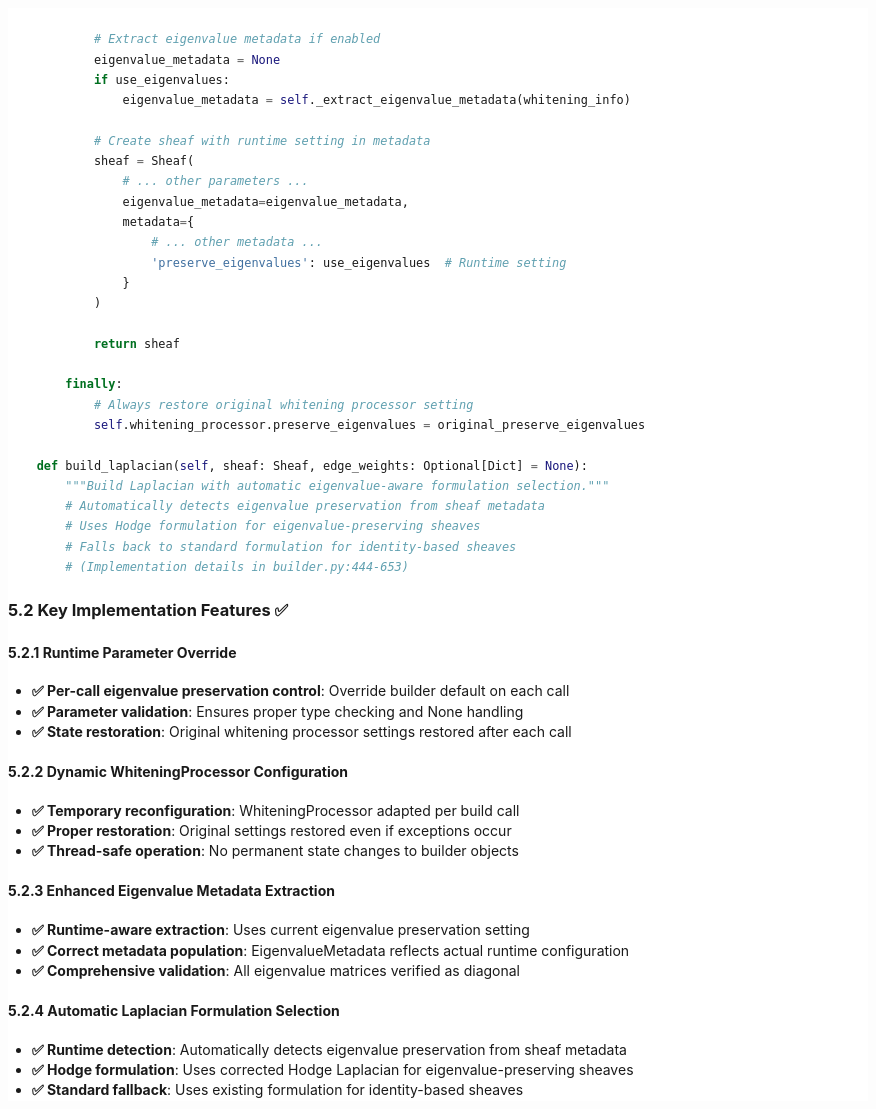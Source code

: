 ```python
            
            # Extract eigenvalue metadata if enabled
            eigenvalue_metadata = None
            if use_eigenvalues:
                eigenvalue_metadata = self._extract_eigenvalue_metadata(whitening_info)
            
            # Create sheaf with runtime setting in metadata
            sheaf = Sheaf(
                # ... other parameters ...
                eigenvalue_metadata=eigenvalue_metadata,
                metadata={
                    # ... other metadata ...
                    'preserve_eigenvalues': use_eigenvalues  # Runtime setting
                }
            )
            
            return sheaf
            
        finally:
            # Always restore original whitening processor setting
            self.whitening_processor.preserve_eigenvalues = original_preserve_eigenvalues
    
    def build_laplacian(self, sheaf: Sheaf, edge_weights: Optional[Dict] = None):
        """Build Laplacian with automatic eigenvalue-aware formulation selection."""
        # Automatically detects eigenvalue preservation from sheaf metadata
        # Uses Hodge formulation for eigenvalue-preserving sheaves
        # Falls back to standard formulation for identity-based sheaves
        # (Implementation details in builder.py:444-653)
```

### 5.2 Key Implementation Features ✅

#### 5.2.1 Runtime Parameter Override
- **✅ Per-call eigenvalue preservation control**: Override builder default on each call
- **✅ Parameter validation**: Ensures proper type checking and None handling  
- **✅ State restoration**: Original whitening processor settings restored after each call

#### 5.2.2 Dynamic WhiteningProcessor Configuration  
- **✅ Temporary reconfiguration**: WhiteningProcessor adapted per build call
- **✅ Proper restoration**: Original settings restored even if exceptions occur
- **✅ Thread-safe operation**: No permanent state changes to builder objects

#### 5.2.3 Enhanced Eigenvalue Metadata Extraction
- **✅ Runtime-aware extraction**: Uses current eigenvalue preservation setting
- **✅ Correct metadata population**: EigenvalueMetadata reflects actual runtime configuration
- **✅ Comprehensive validation**: All eigenvalue matrices verified as diagonal

#### 5.2.4 Automatic Laplacian Formulation Selection
- **✅ Runtime detection**: Automatically detects eigenvalue preservation from sheaf metadata
- **✅ Hodge formulation**: Uses corrected Hodge Laplacian for eigenvalue-preserving sheaves
- **✅ Standard fallback**: Uses existing formulation for identity-based sheaves
